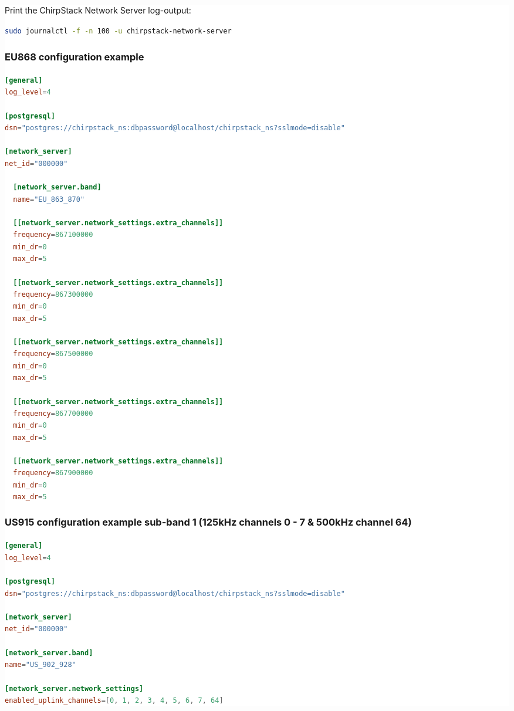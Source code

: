 Print the ChirpStack Network Server log-output:

```bash
sudo journalctl -f -n 100 -u chirpstack-network-server
```

### EU868 configuration example

```toml
[general]
log_level=4

[postgresql]
dsn="postgres://chirpstack_ns:dbpassword@localhost/chirpstack_ns?sslmode=disable"

[network_server]
net_id="000000"

  [network_server.band]
  name="EU_863_870"

  [[network_server.network_settings.extra_channels]]
  frequency=867100000
  min_dr=0
  max_dr=5

  [[network_server.network_settings.extra_channels]]
  frequency=867300000
  min_dr=0
  max_dr=5

  [[network_server.network_settings.extra_channels]]
  frequency=867500000
  min_dr=0
  max_dr=5

  [[network_server.network_settings.extra_channels]]
  frequency=867700000
  min_dr=0
  max_dr=5

  [[network_server.network_settings.extra_channels]]
  frequency=867900000
  min_dr=0
  max_dr=5
```

### US915 configuration example sub-band 1 (125kHz channels 0 - 7 & 500kHz channel 64)

```toml
[general]
log_level=4

[postgresql]
dsn="postgres://chirpstack_ns:dbpassword@localhost/chirpstack_ns?sslmode=disable"

[network_server]
net_id="000000"

[network_server.band]
name="US_902_928"

[network_server.network_settings]
enabled_uplink_channels=[0, 1, 2, 3, 4, 5, 6, 7, 64]
```